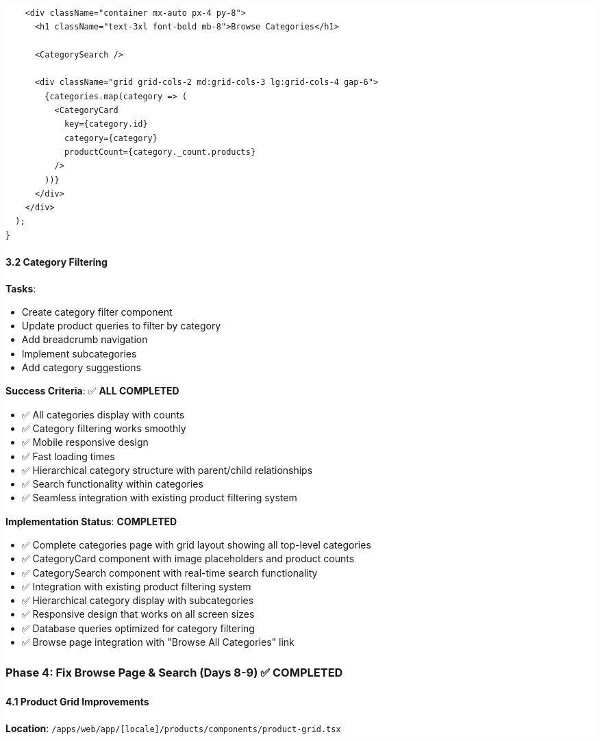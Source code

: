```tsx
    <div className="container mx-auto px-4 py-8">
      <h1 className="text-3xl font-bold mb-8">Browse Categories</h1>
      
      <CategorySearch />
      
      <div className="grid grid-cols-2 md:grid-cols-3 lg:grid-cols-4 gap-6">
        {categories.map(category => (
          <CategoryCard
            key={category.id}
            category={category}
            productCount={category._count.products}
          />
        ))}
      </div>
    </div>
  );
}
```

#### 3.2 Category Filtering
**Tasks**:
- Create category filter component
- Update product queries to filter by category
- Add breadcrumb navigation
- Implement subcategories
- Add category suggestions

**Success Criteria**: ✅ **ALL COMPLETED**
- ✅ All categories display with counts
- ✅ Category filtering works smoothly
- ✅ Mobile responsive design
- ✅ Fast loading times
- ✅ Hierarchical category structure with parent/child relationships
- ✅ Search functionality within categories
- ✅ Seamless integration with existing product filtering system

**Implementation Status**: **COMPLETED**
- ✅ Complete categories page with grid layout showing all top-level categories
- ✅ CategoryCard component with image placeholders and product counts
- ✅ CategorySearch component with real-time search functionality
- ✅ Integration with existing product filtering system
- ✅ Hierarchical category display with subcategories
- ✅ Responsive design that works on all screen sizes
- ✅ Database queries optimized for category filtering
- ✅ Browse page integration with "Browse All Categories" link

### Phase 4: Fix Browse Page & Search (Days 8-9) ✅ **COMPLETED**

#### 4.1 Product Grid Improvements
**Location**: `/apps/web/app/[locale]/products/components/product-grid.tsx`
